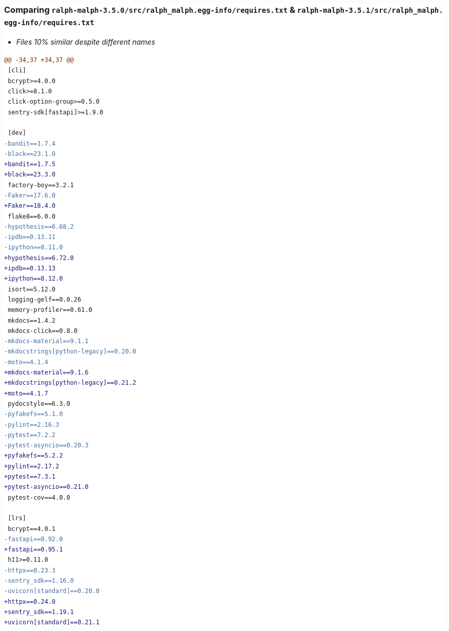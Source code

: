 ### Comparing `ralph-malph-3.5.0/src/ralph_malph.egg-info/requires.txt` & `ralph-malph-3.5.1/src/ralph_malph.egg-info/requires.txt`

 * *Files 10% similar despite different names*

```diff
@@ -34,37 +34,37 @@
 [cli]
 bcrypt>=4.0.0
 click>=8.1.0
 click-option-group>=0.5.0
 sentry-sdk[fastapi]>=1.9.0
 
 [dev]
-bandit==1.7.4
-black==23.1.0
+bandit==1.7.5
+black==23.3.0
 factory-boy==3.2.1
-Faker==17.6.0
+Faker==18.4.0
 flake8==6.0.0
-hypothesis==6.68.2
-ipdb==0.13.11
-ipython==8.11.0
+hypothesis==6.72.0
+ipdb==0.13.13
+ipython==8.12.0
 isort==5.12.0
 logging-gelf==0.0.26
 memory-profiler==0.61.0
 mkdocs==1.4.2
 mkdocs-click==0.8.0
-mkdocs-material==9.1.1
-mkdocstrings[python-legacy]==0.20.0
-moto==4.1.4
+mkdocs-material==9.1.6
+mkdocstrings[python-legacy]==0.21.2
+moto==4.1.7
 pydocstyle==6.3.0
-pyfakefs==5.1.0
-pylint==2.16.3
-pytest==7.2.2
-pytest-asyncio==0.20.3
+pyfakefs==5.2.2
+pylint==2.17.2
+pytest==7.3.1
+pytest-asyncio==0.21.0
 pytest-cov==4.0.0
 
 [lrs]
 bcrypt==4.0.1
-fastapi==0.92.0
+fastapi==0.95.1
 h11>=0.11.0
-httpx==0.23.3
-sentry_sdk==1.16.0
-uvicorn[standard]==0.20.0
+httpx==0.24.0
+sentry_sdk==1.19.1
+uvicorn[standard]==0.21.1
```

